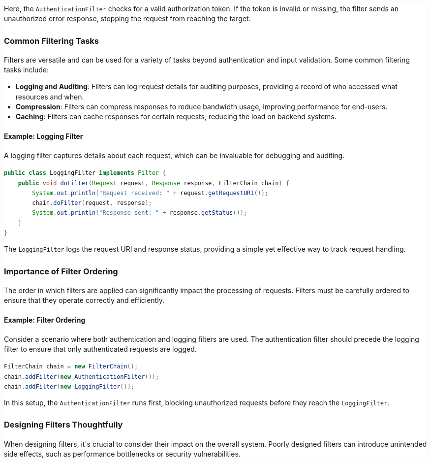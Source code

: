 Here, the `AuthenticationFilter` checks for a valid authorization token. If the token is invalid or missing, the filter sends an unauthorized error response, stopping the request from reaching the target.

### Common Filtering Tasks

Filters are versatile and can be used for a variety of tasks beyond authentication and input validation. Some common filtering tasks include:

- **Logging and Auditing**: Filters can log request details for auditing purposes, providing a record of who accessed what resources and when.
- **Compression**: Filters can compress responses to reduce bandwidth usage, improving performance for end-users.
- **Caching**: Filters can cache responses for certain requests, reducing the load on backend systems.

#### Example: Logging Filter

A logging filter captures details about each request, which can be invaluable for debugging and auditing.

```java
public class LoggingFilter implements Filter {
    public void doFilter(Request request, Response response, FilterChain chain) {
        System.out.println("Request received: " + request.getRequestURI());
        chain.doFilter(request, response);
        System.out.println("Response sent: " + response.getStatus());
    }
}
```

The `LoggingFilter` logs the request URI and response status, providing a simple yet effective way to track request handling.

### Importance of Filter Ordering

The order in which filters are applied can significantly impact the processing of requests. Filters must be carefully ordered to ensure that they operate correctly and efficiently.

#### Example: Filter Ordering

Consider a scenario where both authentication and logging filters are used. The authentication filter should precede the logging filter to ensure that only authenticated requests are logged.

```java
FilterChain chain = new FilterChain();
chain.addFilter(new AuthenticationFilter());
chain.addFilter(new LoggingFilter());
```

In this setup, the `AuthenticationFilter` runs first, blocking unauthorized requests before they reach the `LoggingFilter`.

### Designing Filters Thoughtfully

When designing filters, it's crucial to consider their impact on the overall system. Poorly designed filters can introduce unintended side effects, such as performance bottlenecks or security vulnerabilities.
